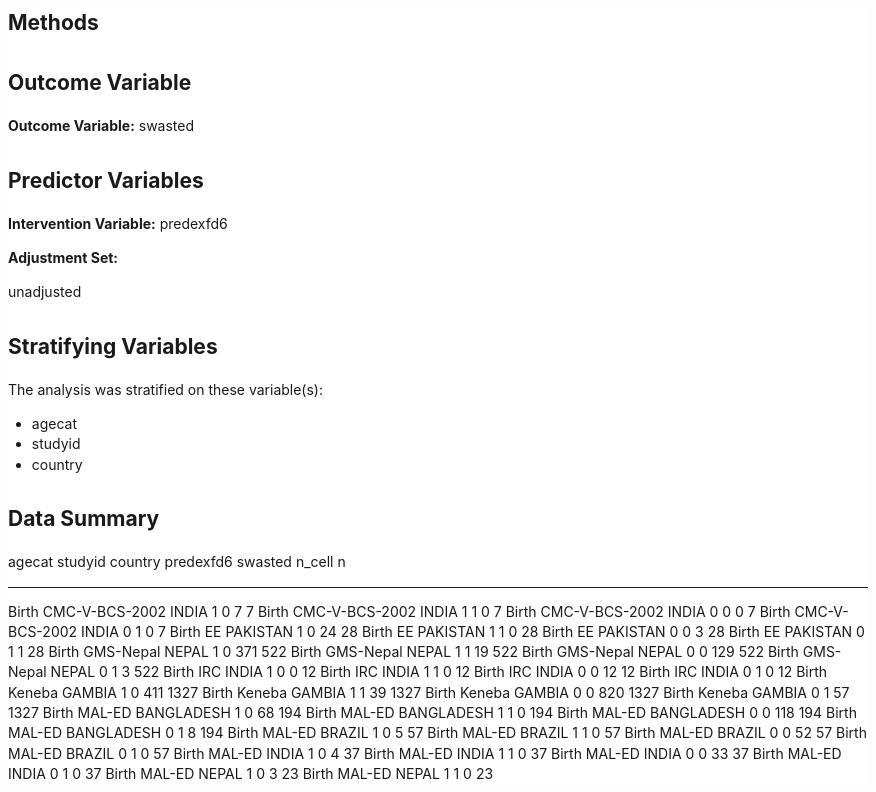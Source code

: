 





## Methods
## Outcome Variable

**Outcome Variable:** swasted

## Predictor Variables

**Intervention Variable:** predexfd6

**Adjustment Set:**

unadjusted

## Stratifying Variables

The analysis was stratified on these variable(s):

* agecat
* studyid
* country

## Data Summary

agecat      studyid          country                        predexfd6    swasted   n_cell      n
----------  ---------------  -----------------------------  ----------  --------  -------  -----
Birth       CMC-V-BCS-2002   INDIA                          1                  0        7      7
Birth       CMC-V-BCS-2002   INDIA                          1                  1        0      7
Birth       CMC-V-BCS-2002   INDIA                          0                  0        0      7
Birth       CMC-V-BCS-2002   INDIA                          0                  1        0      7
Birth       EE               PAKISTAN                       1                  0       24     28
Birth       EE               PAKISTAN                       1                  1        0     28
Birth       EE               PAKISTAN                       0                  0        3     28
Birth       EE               PAKISTAN                       0                  1        1     28
Birth       GMS-Nepal        NEPAL                          1                  0      371    522
Birth       GMS-Nepal        NEPAL                          1                  1       19    522
Birth       GMS-Nepal        NEPAL                          0                  0      129    522
Birth       GMS-Nepal        NEPAL                          0                  1        3    522
Birth       IRC              INDIA                          1                  0        0     12
Birth       IRC              INDIA                          1                  1        0     12
Birth       IRC              INDIA                          0                  0       12     12
Birth       IRC              INDIA                          0                  1        0     12
Birth       Keneba           GAMBIA                         1                  0      411   1327
Birth       Keneba           GAMBIA                         1                  1       39   1327
Birth       Keneba           GAMBIA                         0                  0      820   1327
Birth       Keneba           GAMBIA                         0                  1       57   1327
Birth       MAL-ED           BANGLADESH                     1                  0       68    194
Birth       MAL-ED           BANGLADESH                     1                  1        0    194
Birth       MAL-ED           BANGLADESH                     0                  0      118    194
Birth       MAL-ED           BANGLADESH                     0                  1        8    194
Birth       MAL-ED           BRAZIL                         1                  0        5     57
Birth       MAL-ED           BRAZIL                         1                  1        0     57
Birth       MAL-ED           BRAZIL                         0                  0       52     57
Birth       MAL-ED           BRAZIL                         0                  1        0     57
Birth       MAL-ED           INDIA                          1                  0        4     37
Birth       MAL-ED           INDIA                          1                  1        0     37
Birth       MAL-ED           INDIA                          0                  0       33     37
Birth       MAL-ED           INDIA                          0                  1        0     37
Birth       MAL-ED           NEPAL                          1                  0        3     23
Birth       MAL-ED           NEPAL                          1                  1        0     23